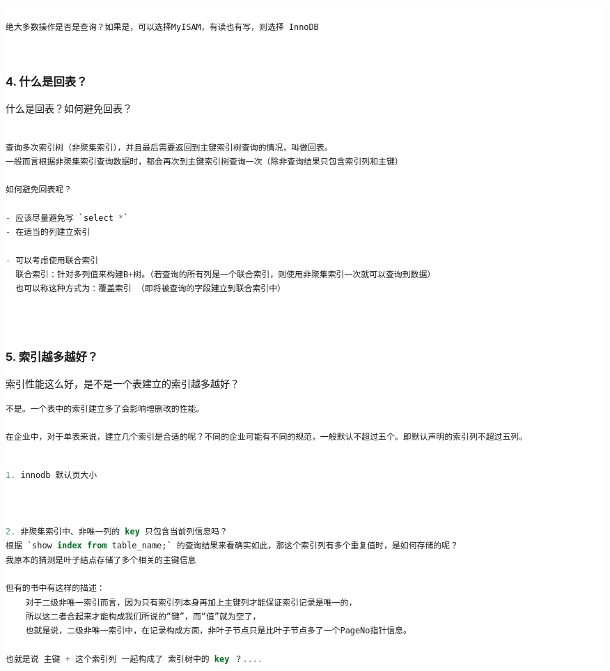 ```SQL

绝大多数操作是否是查询？如果是，可以选择MyISAM，有读也有写，则选择 InnoDB

```

<br/>



### 4. 什么是回表？

什么是回表？如何避免回表？ 

```sql

查询多次索引树（非聚集索引），并且最后需要返回到主键索引树查询的情况，叫做回表。
一般而言根据非聚集索引查询数据时，都会再次到主键索引树查询一次（除非查询结果只包含索引列和主键）

如何避免回表呢？

- 应该尽量避免写 `select *` 
- 在适当的列建立索引

- 可以考虑使用联合索引
  联合索引：针对多列值来构建B+树。（若查询的所有列是一个联合索引，则使用非聚集索引一次就可以查询到数据）
  也可以称这种方式为：覆盖索引 （即将被查询的字段建立到联合索引中）
  
```



<br/>



### 5. 索引越多越好？

索引性能这么好，是不是一个表建立的索引越多越好？

```sql
不是。一个表中的索引建立多了会影响增删改的性能。

在企业中，对于单表来说，建立几个索引是合适的呢？不同的企业可能有不同的规范，一般默认不超过五个。即默认声明的索引列不超过五列。

```











```sql

1. innodb 默认页大小



2. 非聚集索引中、非唯一列的 key 只包含当前列信息吗？ 
根据 `show index from table_name;` 的查询结果来看确实如此，那这个索引列有多个重复值时，是如何存储的呢？
我原本的猜测是叶子结点存储了多个相关的主键信息

但有的书中有这样的描述：
    对于二级非唯一索引而言，因为只有索引列本身再加上主键列才能保证索引记录是唯一的，
    所以这二者合起来才能构成我们所说的“键”，而“值”就为空了，
    也就是说，二级非唯一索引中，在记录构成方面，非叶子节点只是比叶子节点多了一个PageNo指针信息。
    
也就是说 主键 + 这个索引列 一起构成了 索引树中的 key ？....


```